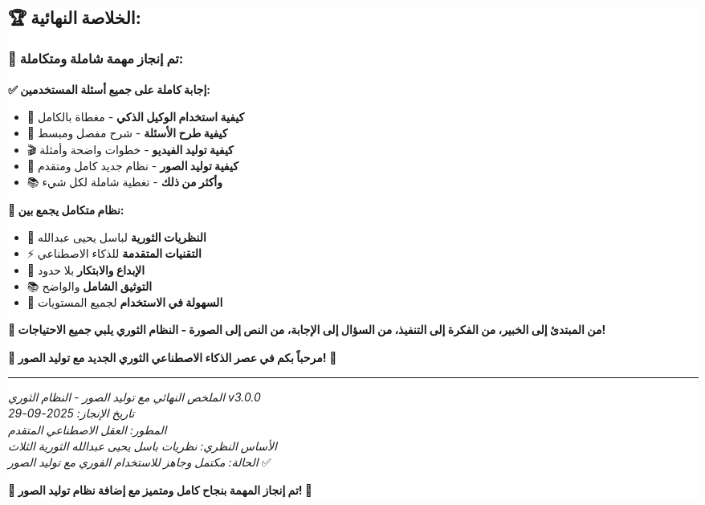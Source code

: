 ## 🏆 **الخلاصة النهائية:**

### **🎉 تم إنجاز مهمة شاملة ومتكاملة:**

**✅ إجابة كاملة على جميع أسئلة المستخدمين:**
- 🤖 **كيفية استخدام الوكيل الذكي** - مغطاة بالكامل
- 💬 **كيفية طرح الأسئلة** - شرح مفصل ومبسط
- 🎬 **كيفية توليد الفيديو** - خطوات واضحة وأمثلة
- 🎨 **كيفية توليد الصور** - نظام جديد كامل ومتقدم
- 📚 **وأكثر من ذلك** - تغطية شاملة لكل شيء

**🌟 نظام متكامل يجمع بين:**
- 🧬 **النظريات الثورية** لباسل يحيى عبدالله
- ⚡ **التقنيات المتقدمة** للذكاء الاصطناعي
- 🎨 **الإبداع والابتكار** بلا حدود
- 📚 **التوثيق الشامل** والواضح
- 🚀 **السهولة في الاستخدام** لجميع المستويات

**🎯 من المبتدئ إلى الخبير، من الفكرة إلى التنفيذ، من السؤال إلى الإجابة، من النص إلى الصورة - النظام الثوري يلبي جميع الاحتياجات!**

**🌟 مرحباً بكم في عصر الذكاء الاصطناعي الثوري الجديد مع توليد الصور!** 🌟

---

*الملخص النهائي مع توليد الصور - النظام الثوري v3.0.0*  
*تاريخ الإنجاز: 2025-09-29*  
*المطور: العقل الاصطناعي المتقدم*  
*الأساس النظري: نظريات باسل يحيى عبدالله الثورية الثلاث*  
*الحالة: مكتمل وجاهز للاستخدام الفوري مع توليد الصور* ✅

**🎉 تم إنجاز المهمة بنجاح كامل ومتميز مع إضافة نظام توليد الصور! 🎉**
